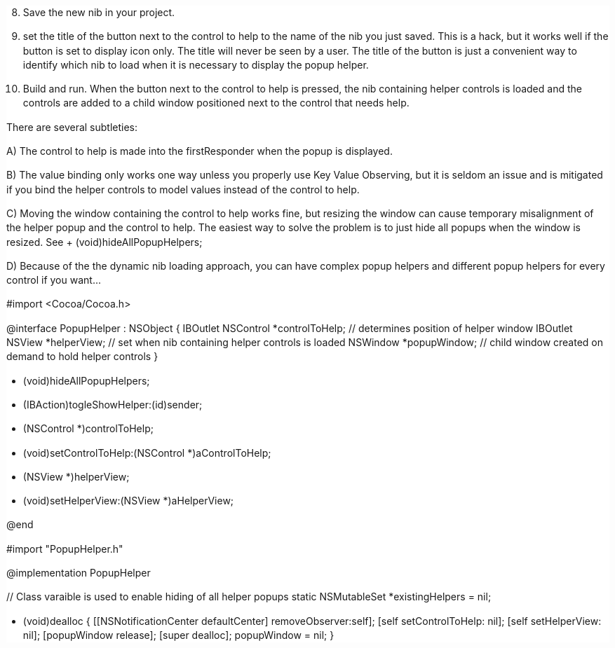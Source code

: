 8) Save the new nib in your project.

9) set the title of the button next to the control to help to the name of the nib you just saved.  This is a hack, but it works well if the button is set to display icon only.  The title will never be seen by a user.  The title of the button is just a convenient way to identify which nib to load when it is necessary to display the popup helper.

10) Build and run.  When the button next to the control to help is pressed, the nib containing helper controls is loaded and the controls are added to a child window positioned next to the control that needs help.

There are several subtleties: 

A) The control to help is made into the firstResponder when the popup is displayed.  

B) The value binding only works one way unless you properly use Key Value Observing, but it is seldom an issue and is mitigated if you bind the helper controls to model values instead of the control to help.

C) Moving the window containing the control to help works fine, but resizing the window can cause temporary misalignment of the helper popup and the control to help.  The easiest way to solve the problem is to just hide all popups when the window is resized.  See + (void)hideAllPopupHelpers;

D) Because of the the dynamic nib loading approach, you can have complex popup helpers and different popup helpers for every control if you want...

    
#import <Cocoa/Cocoa.h>


@interface PopupHelper : NSObject <NSCoding>
{
   IBOutlet NSControl   *controlToHelp;  // determines position of helper window
   IBOutlet NSView      *helperView;     // set when nib containing helper controls is loaded
   NSWindow             *popupWindow;    // child window created on demand to hold helper controls
}

+ (void)hideAllPopupHelpers;

- (IBAction)togleShowHelper:(id)sender;

- (NSControl *)controlToHelp;
- (void)setControlToHelp:(NSControl *)aControlToHelp;
- (NSView *)helperView;
- (void)setHelperView:(NSView *)aHelperView;

@end


    
#import "PopupHelper.h"


@implementation PopupHelper

// Class varaible is used to enable hiding of all helper popups
static NSMutableSet     *existingHelpers = nil;


- (void)dealloc
{
   [[NSNotificationCenter defaultCenter] removeObserver:self];
   [self setControlToHelp: nil];
   [self setHelperView: nil];
   [popupWindow release];
   [super dealloc];
   popupWindow = nil;
}
